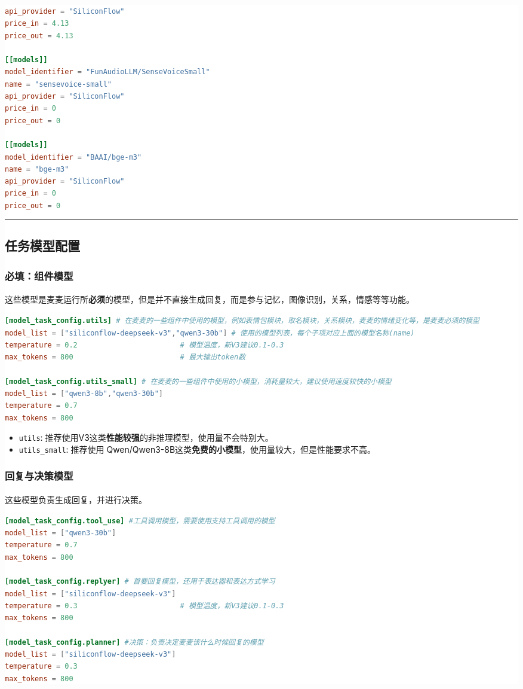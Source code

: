 ```toml
api_provider = "SiliconFlow"
price_in = 4.13
price_out = 4.13

[[models]]
model_identifier = "FunAudioLLM/SenseVoiceSmall"
name = "sensevoice-small"
api_provider = "SiliconFlow"
price_in = 0
price_out = 0

[[models]]
model_identifier = "BAAI/bge-m3"
name = "bge-m3"
api_provider = "SiliconFlow"
price_in = 0
price_out = 0
```

<hr class="custom_hr"/>

## 任务模型配置

### **必填：组件模型**

这些模型是麦麦运行所**必须**的模型，但是并不直接生成回复，而是参与记忆，图像识别，关系，情感等等功能。

```toml
[model_task_config.utils] # 在麦麦的一些组件中使用的模型，例如表情包模块，取名模块，关系模块，麦麦的情绪变化等，是麦麦必须的模型
model_list = ["siliconflow-deepseek-v3","qwen3-30b"] # 使用的模型列表，每个子项对应上面的模型名称(name)
temperature = 0.2                        # 模型温度，新V3建议0.1-0.3
max_tokens = 800                         # 最大输出token数

[model_task_config.utils_small] # 在麦麦的一些组件中使用的小模型，消耗量较大，建议使用速度较快的小模型
model_list = ["qwen3-8b","qwen3-30b"]
temperature = 0.7
max_tokens = 800
```

- `utils`: 推荐使用V3这类**性能较强**的非推理模型，使用量不会特别大。
- `utils_small`: 推荐使用 Qwen/Qwen3-8B这类**免费的小模型**，使用量较大，但是性能要求不高。

### **回复与决策模型**

这些模型负责生成回复，并进行决策。

```toml
[model_task_config.tool_use] #工具调用模型，需要使用支持工具调用的模型
model_list = ["qwen3-30b"]
temperature = 0.7
max_tokens = 800

[model_task_config.replyer] # 首要回复模型，还用于表达器和表达方式学习
model_list = ["siliconflow-deepseek-v3"]
temperature = 0.3                        # 模型温度，新V3建议0.1-0.3
max_tokens = 800

[model_task_config.planner] #决策：负责决定麦麦该什么时候回复的模型
model_list = ["siliconflow-deepseek-v3"]
temperature = 0.3
max_tokens = 800
```
